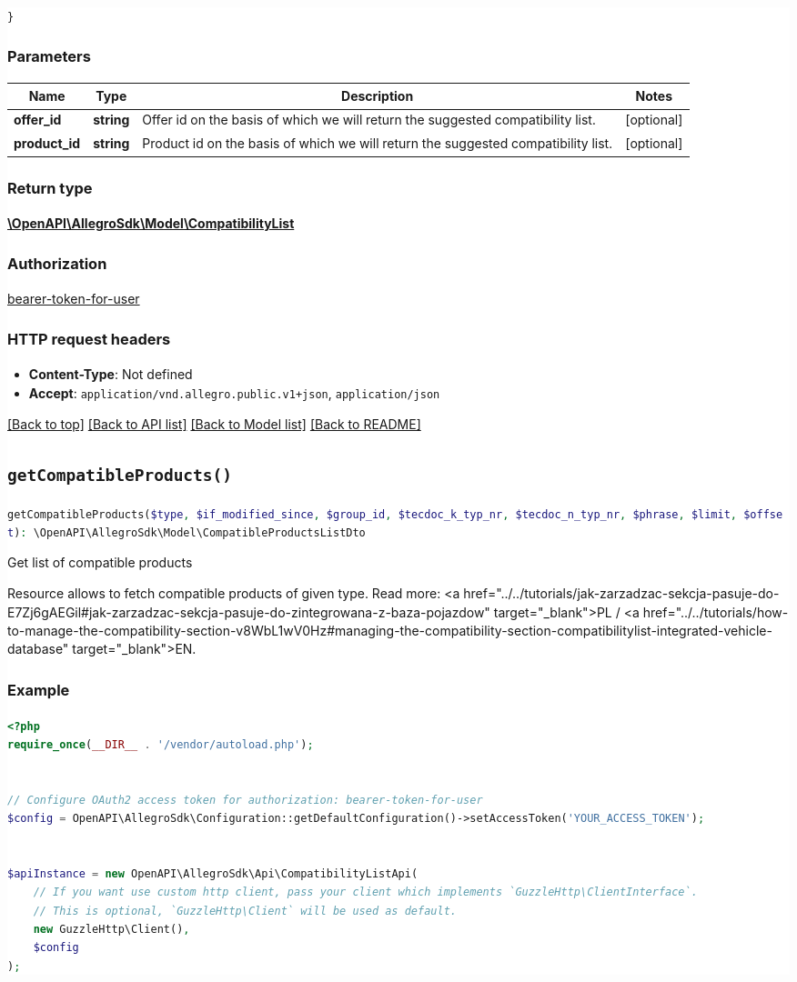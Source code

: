 ```php
}
```

### Parameters

Name | Type | Description  | Notes
------------- | ------------- | ------------- | -------------
 **offer_id** | **string**| Offer id on the basis of which we will return the suggested compatibility list. | [optional]
 **product_id** | **string**| Product id on the basis of which we will return the suggested compatibility list. | [optional]

### Return type

[**\OpenAPI\AllegroSdk\Model\CompatibilityList**](../Model/CompatibilityList.md)

### Authorization

[bearer-token-for-user](../../README.md#bearer-token-for-user)

### HTTP request headers

- **Content-Type**: Not defined
- **Accept**: `application/vnd.allegro.public.v1+json`, `application/json`

[[Back to top]](#) [[Back to API list]](../../README.md#endpoints)
[[Back to Model list]](../../README.md#models)
[[Back to README]](../../README.md)

## `getCompatibleProducts()`

```php
getCompatibleProducts($type, $if_modified_since, $group_id, $tecdoc_k_typ_nr, $tecdoc_n_typ_nr, $phrase, $limit, $offset): \OpenAPI\AllegroSdk\Model\CompatibleProductsListDto
```

Get list of compatible products

Resource allows to fetch compatible products of given type. Read more: <a href=\"../../tutorials/jak-zarzadzac-sekcja-pasuje-do-E7Zj6gAEGil#jak-zarzadzac-sekcja-pasuje-do-zintegrowana-z-baza-pojazdow\" target=\"_blank\">PL</a> / <a href=\"../../tutorials/how-to-manage-the-compatibility-section-v8WbL1wV0Hz#managing-the-compatibility-section-compatibilitylist-integrated-vehicle-database\" target=\"_blank\">EN</a>.

### Example

```php
<?php
require_once(__DIR__ . '/vendor/autoload.php');


// Configure OAuth2 access token for authorization: bearer-token-for-user
$config = OpenAPI\AllegroSdk\Configuration::getDefaultConfiguration()->setAccessToken('YOUR_ACCESS_TOKEN');


$apiInstance = new OpenAPI\AllegroSdk\Api\CompatibilityListApi(
    // If you want use custom http client, pass your client which implements `GuzzleHttp\ClientInterface`.
    // This is optional, `GuzzleHttp\Client` will be used as default.
    new GuzzleHttp\Client(),
    $config
);
```